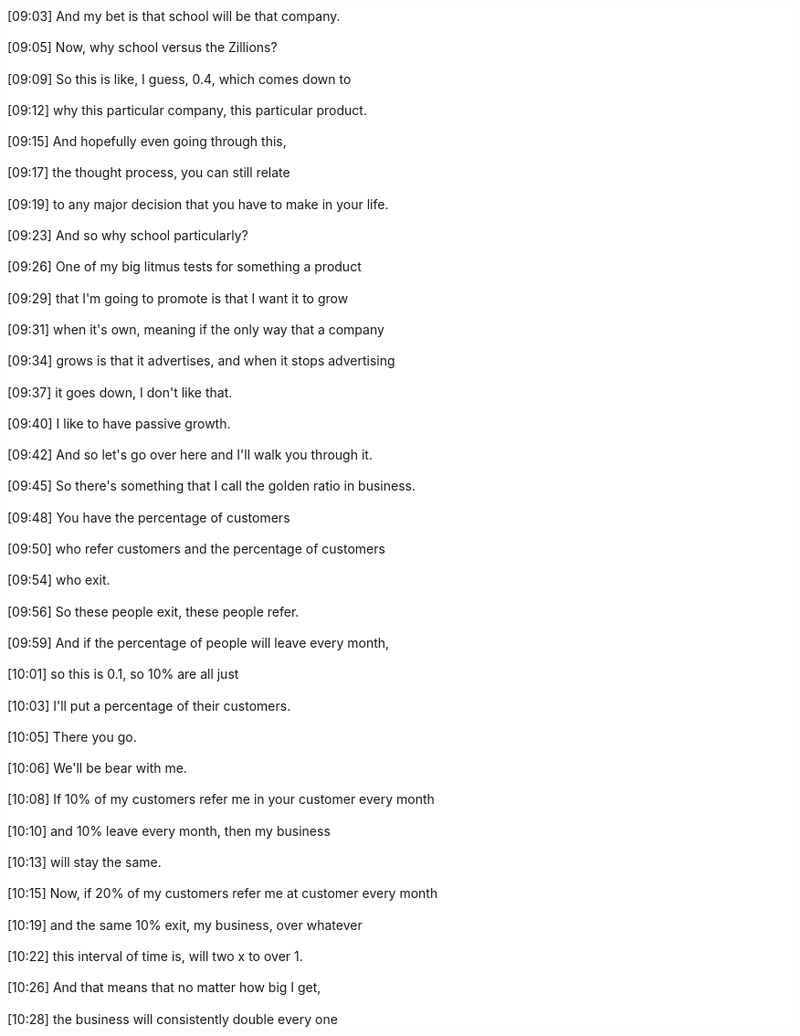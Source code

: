 [09:03] And my bet is that school will be that company.

[09:05] Now, why school versus the Zillions?

[09:09] So this is like, I guess, 0.4, which comes down to

[09:12] why this particular company, this particular product.

[09:15] And hopefully even going through this,

[09:17] the thought process, you can still relate

[09:19] to any major decision that you have to make in your life.

[09:23] And so why school particularly?

[09:26] One of my big litmus tests for something a product

[09:29] that I'm going to promote is that I want it to grow

[09:31] when it's own, meaning if the only way that a company

[09:34] grows is that it advertises, and when it stops advertising

[09:37] it goes down, I don't like that.

[09:40] I like to have passive growth.

[09:42] And so let's go over here and I'll walk you through it.

[09:45] So there's something that I call the golden ratio in business.

[09:48] You have the percentage of customers

[09:50] who refer customers and the percentage of customers

[09:54] who exit.

[09:56] So these people exit, these people refer.

[09:59] And if the percentage of people will leave every month,

[10:01] so this is 0.1, so 10% are all just

[10:03] I'll put a percentage of their customers.

[10:05] There you go.

[10:06] We'll be bear with me.

[10:08] If 10% of my customers refer me in your customer every month

[10:10] and 10% leave every month, then my business

[10:13] will stay the same.

[10:15] Now, if 20% of my customers refer me at customer every month

[10:19] and the same 10% exit, my business, over whatever

[10:22] this interval of time is, will two x to over 1.

[10:26] And that means that no matter how big I get,

[10:28] the business will consistently double every one
